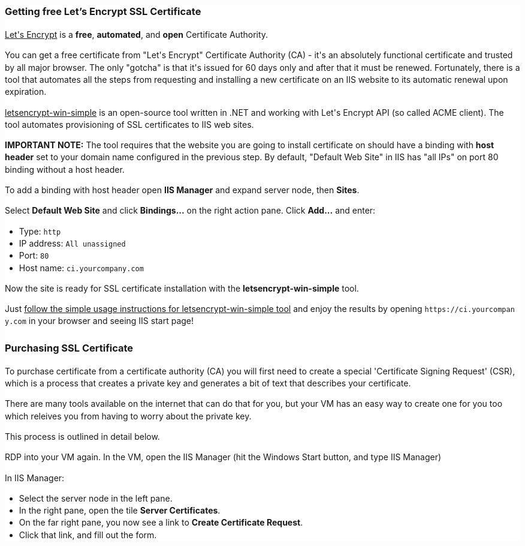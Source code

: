 ### Getting free Let’s Encrypt SSL Certificate

[Let's Encrypt](https://letsencrypt.org/) is a **free**, **automated**, and **open** Certificate Authority.

You can get a free certificate from "Let's Encrypt" Certificate Authority (CA) - it's an absolutely functional certificate and trusted by all major browser.
The only "gotcha" is that it's issued for 60 days only and after that it must be renewed. Fortunately, there is a tool that automates all the steps from
requesting and installing a new certificate on an IIS website to its automatic renewal upon expiration.

[letsencrypt-win-simple](https://github.com/Lone-Coder/letsencrypt-win-simple) is an open-source tool written in .NET and working with Let's Encrypt API (so called ACME client).
The tool automates provisioning of SSL certificates to IIS web sites.

**IMPORTANT NOTE:** The tool requires that the website you are going to install certificate on should have a binding with **host header** set to your domain name configured in the previous step. By default, "Default Web Site" in IIS has "all IPs" on port 80 binding without a host header.

To add a binding with host header open **IIS Manager** and expand server node, then **Sites**.

Select **Default Web Site** and click **Bindings...** on the right action pane. Click **Add...** and enter:

* Type: `http`
* IP address: `All unassigned`
* Port: `80`
* Host name: `ci.yourcompany.com`

Now the site is ready for SSL certificate installation with the **letsencrypt-win-simple** tool.

Just [follow the simple usage instructions for letsencrypt-win-simple tool](https://github.com/Lone-Coder/letsencrypt-win-simple/wiki/Basic-Usage#steps) and enjoy the results by opening `https://ci.yourcompany.com` in your browser and seeing IIS start page!

### Purchasing SSL Certificate

To purchase certificate from a certificate authority (CA) you will first need to create a special 'Certificate Signing Request' (CSR), which is a process that creates a private key and generates a bit of text that describes your certificate.

There are many tools available on the internet that can do that for you, but your VM has an easy way to create one for you too which releives you from having to worry about the private key.

This process is outlined in detail below.

RDP into your VM again.
In the VM, open the IIS Manager (hit the Windows Start button, and type IIS Manager)

In IIS Manager:

* Select the server node in the left pane.
* In the  right pane, open the tile **Server Certificates**.
* On the far right pane, you now see a link to **Create Certificate Request**.
* Click that link, and fill out the form.
